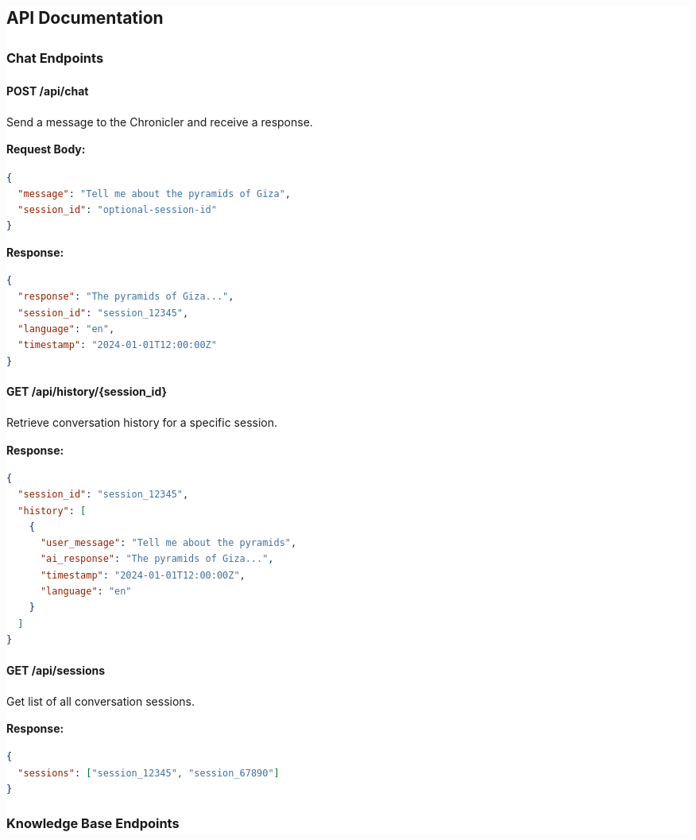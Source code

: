 ## API Documentation

### Chat Endpoints

#### POST /api/chat
Send a message to the Chronicler and receive a response.

**Request Body:**
```json
{
  "message": "Tell me about the pyramids of Giza",
  "session_id": "optional-session-id"
}
```

**Response:**
```json
{
  "response": "The pyramids of Giza...",
  "session_id": "session_12345",
  "language": "en",
  "timestamp": "2024-01-01T12:00:00Z"
}
```

#### GET /api/history/{session_id}
Retrieve conversation history for a specific session.

**Response:**
```json
{
  "session_id": "session_12345",
  "history": [
    {
      "user_message": "Tell me about the pyramids",
      "ai_response": "The pyramids of Giza...",
      "timestamp": "2024-01-01T12:00:00Z",
      "language": "en"
    }
  ]
}
```

#### GET /api/sessions
Get list of all conversation sessions.

**Response:**
```json
{
  "sessions": ["session_12345", "session_67890"]
}
```

### Knowledge Base Endpoints
